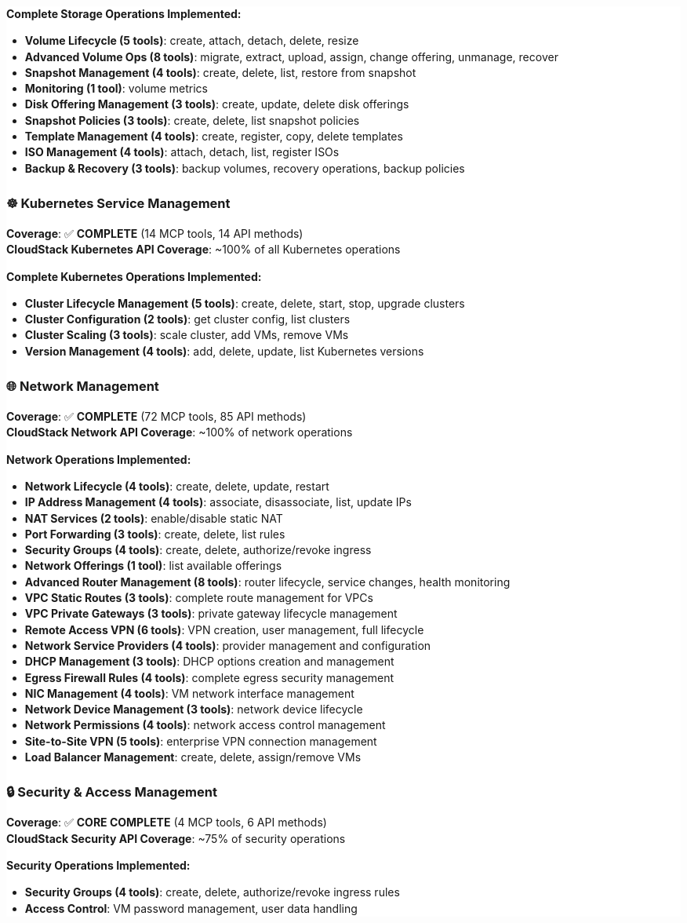 **Complete Storage Operations Implemented:**
- **Volume Lifecycle (5 tools)**: create, attach, detach, delete, resize
- **Advanced Volume Ops (8 tools)**: migrate, extract, upload, assign, change offering, unmanage, recover
- **Snapshot Management (4 tools)**: create, delete, list, restore from snapshot
- **Monitoring (1 tool)**: volume metrics
- **Disk Offering Management (3 tools)**: create, update, delete disk offerings
- **Snapshot Policies (3 tools)**: create, delete, list snapshot policies  
- **Template Management (4 tools)**: create, register, copy, delete templates
- **ISO Management (4 tools)**: attach, detach, list, register ISOs
- **Backup & Recovery (3 tools)**: backup volumes, recovery operations, backup policies

### ☸️ Kubernetes Service Management  
**Coverage**: ✅ **COMPLETE** (14 MCP tools, 14 API methods)  
**CloudStack Kubernetes API Coverage**: ~100% of all Kubernetes operations

**Complete Kubernetes Operations Implemented:**
- **Cluster Lifecycle Management (5 tools)**: create, delete, start, stop, upgrade clusters
- **Cluster Configuration (2 tools)**: get cluster config, list clusters
- **Cluster Scaling (3 tools)**: scale cluster, add VMs, remove VMs
- **Version Management (4 tools)**: add, delete, update, list Kubernetes versions

### 🌐 Network Management  
**Coverage**: ✅ **COMPLETE** (72 MCP tools, 85 API methods)  
**CloudStack Network API Coverage**: ~100% of network operations

**Network Operations Implemented:**
- **Network Lifecycle (4 tools)**: create, delete, update, restart
- **IP Address Management (4 tools)**: associate, disassociate, list, update IPs
- **NAT Services (2 tools)**: enable/disable static NAT
- **Port Forwarding (3 tools)**: create, delete, list rules
- **Security Groups (4 tools)**: create, delete, authorize/revoke ingress
- **Network Offerings (1 tool)**: list available offerings
- **Advanced Router Management (8 tools)**: router lifecycle, service changes, health monitoring
- **VPC Static Routes (3 tools)**: complete route management for VPCs
- **VPC Private Gateways (3 tools)**: private gateway lifecycle management
- **Remote Access VPN (6 tools)**: VPN creation, user management, full lifecycle
- **Network Service Providers (4 tools)**: provider management and configuration
- **DHCP Management (3 tools)**: DHCP options creation and management
- **Egress Firewall Rules (4 tools)**: complete egress security management
- **NIC Management (4 tools)**: VM network interface management
- **Network Device Management (3 tools)**: network device lifecycle
- **Network Permissions (4 tools)**: network access control management
- **Site-to-Site VPN (5 tools)**: enterprise VPN connection management
- **Load Balancer Management**: create, delete, assign/remove VMs

### 🔒 Security & Access Management  
**Coverage**: ✅ **CORE COMPLETE** (4 MCP tools, 6 API methods)  
**CloudStack Security API Coverage**: ~75% of security operations

**Security Operations Implemented:**
- **Security Groups (4 tools)**: create, delete, authorize/revoke ingress rules
- **Access Control**: VM password management, user data handling
